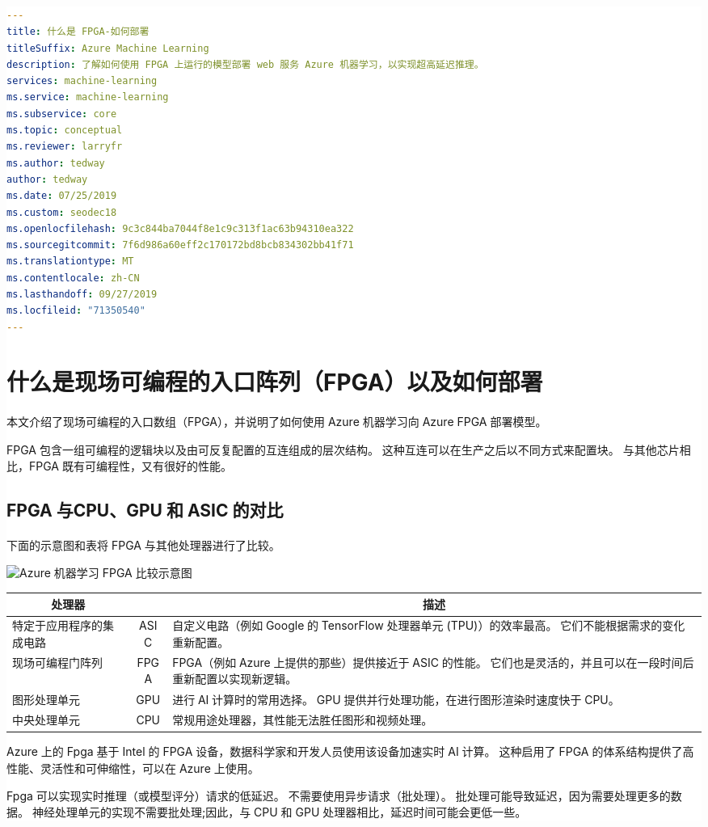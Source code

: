 ```yaml
---
title: 什么是 FPGA-如何部署
titleSuffix: Azure Machine Learning
description: 了解如何使用 FPGA 上运行的模型部署 web 服务 Azure 机器学习，以实现超高延迟推理。
services: machine-learning
ms.service: machine-learning
ms.subservice: core
ms.topic: conceptual
ms.reviewer: larryfr
ms.author: tedway
author: tedway
ms.date: 07/25/2019
ms.custom: seodec18
ms.openlocfilehash: 9c3c844ba7044f8e1c9c313f1ac63b94310ea322
ms.sourcegitcommit: 7f6d986a60eff2c170172bd8bcb834302bb41f71
ms.translationtype: MT
ms.contentlocale: zh-CN
ms.lasthandoff: 09/27/2019
ms.locfileid: "71350540"
---
```

# <a name="what-are-field-programmable-gate-arrays-fpga-and-how-to-deploy"></a>什么是现场可编程的入口阵列（FPGA）以及如何部署

本文介绍了现场可编程的入口数组（FPGA），并说明了如何使用 Azure 机器学习向 Azure FPGA 部署模型。 

FPGA 包含一组可编程的逻辑块以及由可反复配置的互连组成的层次结构。 这种互连可以在生产之后以不同方式来配置块。 与其他芯片相比，FPGA 既有可编程性，又有很好的性能。

## <a name="fpgas-vs-cpu-gpu-and-asic"></a>FPGA 与CPU、GPU 和 ASIC 的对比

下面的示意图和表将 FPGA 与其他处理器进行了比较。

![Azure 机器学习 FPGA 比较示意图](./media/concept-accelerate-with-fpgas/azure-machine-learning-fpga-comparison.png)

|处理器||描述|
|---|:-------:|------|
|特定于应用程序的集成电路|ASIC|自定义电路（例如 Google 的 TensorFlow 处理器单元 (TPU)）的效率最高。 它们不能根据需求的变化重新配置。|
|现场可编程门阵列|FPGA|FPGA（例如 Azure 上提供的那些）提供接近于 ASIC 的性能。 它们也是灵活的，并且可以在一段时间后重新配置以实现新逻辑。|
|图形处理单元|GPU|进行 AI 计算时的常用选择。 GPU 提供并行处理功能，在进行图形渲染时速度快于 CPU。|
|中央处理单元|CPU|常规用途处理器，其性能无法胜任图形和视频处理。|

Azure 上的 Fpga 基于 Intel 的 FPGA 设备，数据科学家和开发人员使用该设备加速实时 AI 计算。 这种启用了 FPGA 的体系结构提供了高性能、灵活性和可伸缩性，可以在 Azure 上使用。

Fpga 可以实现实时推理（或模型评分）请求的低延迟。 不需要使用异步请求（批处理）。 批处理可能导致延迟，因为需要处理更多的数据。 神经处理单元的实现不需要批处理;因此，与 CPU 和 GPU 处理器相比，延迟时间可能会更低一些。
